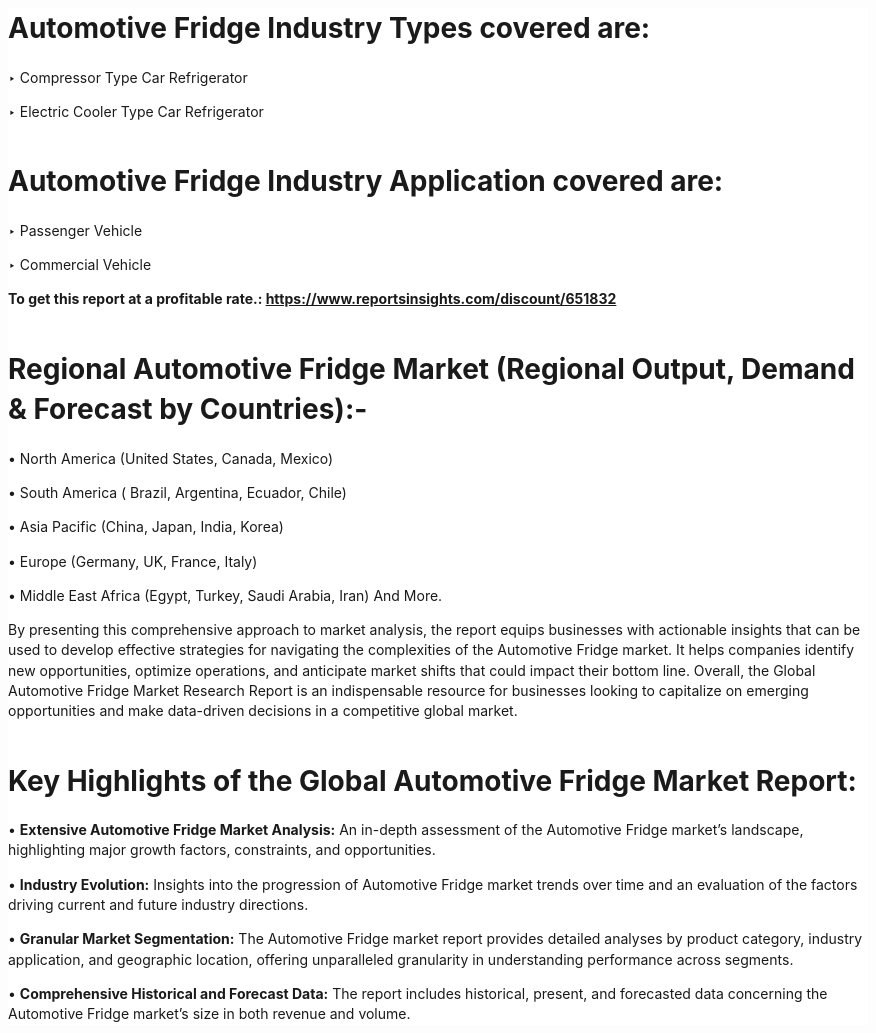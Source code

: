 # <strong>Automotive Fridge Industry Types covered are:</strong>

‣ Compressor Type Car Refrigerator

‣ Electric Cooler Type Car Refrigerator

# <strong>Automotive Fridge Industry Application covered are:</strong>

‣ Passenger Vehicle

‣ Commercial Vehicle

<strong>To get this report at a profitable rate.: <a href=https://www.reportsinsights.com/discount/651832>https://www.reportsinsights.com/discount/651832</a></strong></font>

# <strong>Regional Automotive Fridge Market (Regional Output, Demand &amp; Forecast by Countries):-</strong>

• North America (United States, Canada, Mexico)

• South America ( Brazil, Argentina, Ecuador, Chile)

• Asia Pacific (China, Japan, India, Korea)

• Europe (Germany, UK, France, Italy)

• Middle East Africa (Egypt, Turkey, Saudi Arabia, Iran) And More.

By presenting this comprehensive approach to market analysis, the report equips businesses with actionable insights that can be used to develop effective strategies for navigating the complexities of the Automotive Fridge market. It helps companies identify new opportunities, optimize operations, and anticipate market shifts that could impact their bottom line. Overall, the Global Automotive Fridge Market Research Report is an indispensable resource for businesses looking to capitalize on emerging opportunities and make data-driven decisions in a competitive global market.

# <strong>Key Highlights of the Global Automotive Fridge Market Report:</strong>

• <strong>Extensive Automotive Fridge Market Analysis:</strong> An in-depth assessment of the Automotive Fridge market’s landscape, highlighting major growth factors, constraints, and opportunities.

• <strong>Industry Evolution:</strong> Insights into the progression of Automotive Fridge market trends over time and an evaluation of the factors driving current and future industry directions.

• <strong>Granular Market Segmentation:</strong> The Automotive Fridge market report provides detailed analyses by product category, industry application, and geographic location, offering unparalleled granularity in understanding performance across segments.

• <strong>Comprehensive Historical and Forecast Data:</strong> The report includes historical, present, and forecasted data concerning the Automotive Fridge market’s size in both revenue and volume.
